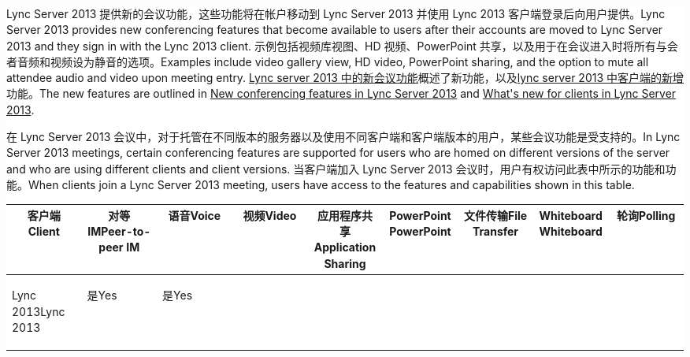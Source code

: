 <span data-ttu-id="4eb35-268">Lync Server 2013 提供新的会议功能，这些功能将在帐户移动到 Lync Server 2013 并使用 Lync 2013 客户端登录后向用户提供。</span><span class="sxs-lookup"><span data-stu-id="4eb35-268">Lync Server 2013 provides new conferencing features that become available to users after their accounts are moved to Lync Server 2013 and they sign in with the Lync 2013 client.</span></span> <span data-ttu-id="4eb35-269">示例包括视频库视图、HD 视频、PowerPoint 共享，以及用于在会议进入时将所有与会者音频和视频设为静音的选项。</span><span class="sxs-lookup"><span data-stu-id="4eb35-269">Examples include video gallery view, HD video, PowerPoint sharing, and the option to mute all attendee audio and video upon meeting entry.</span></span> <span data-ttu-id="4eb35-270">[Lync server 2013 中的新会议功能](lync-server-2013-new-conferencing-features.md)概述了新功能，以及[lync server 2013 中客户端的新增](lync-server-2013-what-s-new-for-clients.md)功能。</span><span class="sxs-lookup"><span data-stu-id="4eb35-270">The new features are outlined in [New conferencing features in Lync Server 2013](lync-server-2013-new-conferencing-features.md) and [What's new for clients in Lync Server 2013](lync-server-2013-what-s-new-for-clients.md).</span></span>

<span data-ttu-id="4eb35-271">在 Lync Server 2013 会议中，对于托管在不同版本的服务器以及使用不同客户端和客户端版本的用户，某些会议功能是受支持的。</span><span class="sxs-lookup"><span data-stu-id="4eb35-271">In Lync Server 2013 meetings, certain conferencing features are supported for users who are homed on different versions of the server and who are using different clients and client versions.</span></span> <span data-ttu-id="4eb35-272">当客户端加入 Lync Server 2013 会议时，用户有权访问此表中所示的功能和功能。</span><span class="sxs-lookup"><span data-stu-id="4eb35-272">When clients join a Lync Server 2013 meeting, users have access to the features and capabilities shown in this table.</span></span>


<table style="width:100%;">
<colgroup>
<col style="width: 11%" />
<col style="width: 11%" />
<col style="width: 11%" />
<col style="width: 11%" />
<col style="width: 11%" />
<col style="width: 11%" />
<col style="width: 11%" />
<col style="width: 11%" />
<col style="width: 11%" />
</colgroup>
<thead>
<tr class="header">
<th><span data-ttu-id="4eb35-273">客户端</span><span class="sxs-lookup"><span data-stu-id="4eb35-273">Client</span></span></th>
<th><span data-ttu-id="4eb35-274">对等 IM</span><span class="sxs-lookup"><span data-stu-id="4eb35-274">Peer-to-peer IM</span></span></th>
<th><span data-ttu-id="4eb35-275">语音</span><span class="sxs-lookup"><span data-stu-id="4eb35-275">Voice</span></span></th>
<th><span data-ttu-id="4eb35-276">视频</span><span class="sxs-lookup"><span data-stu-id="4eb35-276">Video</span></span></th>
<th><span data-ttu-id="4eb35-277">应用程序共享</span><span class="sxs-lookup"><span data-stu-id="4eb35-277">Application Sharing</span></span></th>
<th><span data-ttu-id="4eb35-278">PowerPoint</span><span class="sxs-lookup"><span data-stu-id="4eb35-278">PowerPoint</span></span></th>
<th><span data-ttu-id="4eb35-279">文件传输</span><span class="sxs-lookup"><span data-stu-id="4eb35-279">File Transfer</span></span></th>
<th><span data-ttu-id="4eb35-280">Whiteboard</span><span class="sxs-lookup"><span data-stu-id="4eb35-280">Whiteboard</span></span></th>
<th><span data-ttu-id="4eb35-281">轮询</span><span class="sxs-lookup"><span data-stu-id="4eb35-281">Polling</span></span></th>
</tr>
</thead>
<tbody>
<tr class="odd">
<td><p><span data-ttu-id="4eb35-282">Lync 2013</span><span class="sxs-lookup"><span data-stu-id="4eb35-282">Lync 2013</span></span></p></td>
<td><p><span data-ttu-id="4eb35-283">是</span><span class="sxs-lookup"><span data-stu-id="4eb35-283">Yes</span></span></p></td>
<td><p><span data-ttu-id="4eb35-284">是</span><span class="sxs-lookup"><span data-stu-id="4eb35-284">Yes</span></span></p></td>